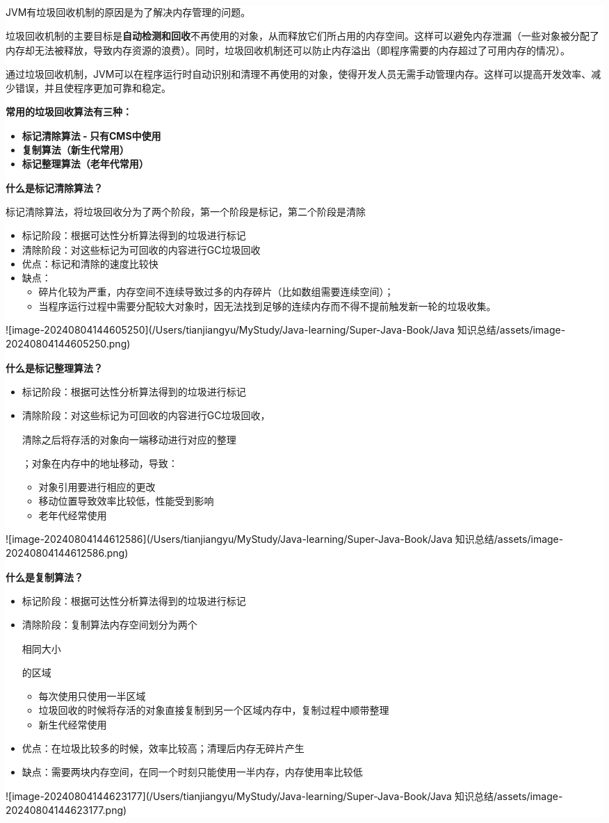 JVM有垃圾回收机制的原因是为了解决内存管理的问题。

垃圾回收机制的主要目标是**自动检测和回收**不再使用的对象，从而释放它们所占用的内存空间。这样可以避免内存泄漏（一些对象被分配了内存却无法被释放，导致内存资源的浪费）。同时，垃圾回收机制还可以防止内存溢出（即程序需要的内存超过了可用内存的情况）。

通过垃圾回收机制，JVM可以在程序运行时自动识别和清理不再使用的对象，使得开发人员无需手动管理内存。这样可以提高开发效率、减少错误，并且使程序更加可靠和稳定。

**常用的垃圾回收算法有三种：**

- **标记清除算法 - 只有CMS中使用**
- **复制算法（新生代常用）**
- **标记整理算法（老年代常用）**

**什么是标记清除算法？**

标记清除算法，将垃圾回收分为了两个阶段，第一个阶段是标记，第二个阶段是清除

- 标记阶段：根据可达性分析算法得到的垃圾进行标记
- 清除阶段：对这些标记为可回收的内容进行GC垃圾回收
- 优点：标记和清除的速度比较快
- 缺点：
  - 碎片化较为严重，内存空间不连续导致过多的内存碎片（比如数组需要连续空间）；
  - 当程序运行过程中需要分配较大对象时，因无法找到足够的连续内存而不得不提前触发新一轮的垃圾收集。

![image-20240804144605250](/Users/tianjiangyu/MyStudy/Java-learning/Super-Java-Book/Java 知识总结/assets/image-20240804144605250.png)

**什么是标记整理算法？**

- 标记阶段：根据可达性分析算法得到的垃圾进行标记

- 清除阶段：对这些标记为可回收的内容进行GC垃圾回收，

  清除之后将存活的对象向一端移动进行对应的整理

  ；对象在内存中的地址移动，导致：

  - 对象引用要进行相应的更改
  - 移动位置导致效率比较低，性能受到影响
  - 老年代经常使用

![image-20240804144612586](/Users/tianjiangyu/MyStudy/Java-learning/Super-Java-Book/Java 知识总结/assets/image-20240804144612586.png)

**什么是复制算法？**

- 标记阶段：根据可达性分析算法得到的垃圾进行标记

- 清除阶段：复制算法内存空间划分为两个

  相同大小

  的区域

  - 每次使用只使用一半区域
  - 垃圾回收的时候将存活的对象直接复制到另一个区域内存中，复制过程中顺带整理
  - 新生代经常使用

- 优点：在垃圾比较多的时候，效率比较高；清理后内存无碎片产生

- 缺点：需要两块内存空间，在同一个时刻只能使用一半内存，内存使用率比较低

![image-20240804144623177](/Users/tianjiangyu/MyStudy/Java-learning/Super-Java-Book/Java 知识总结/assets/image-20240804144623177.png)
